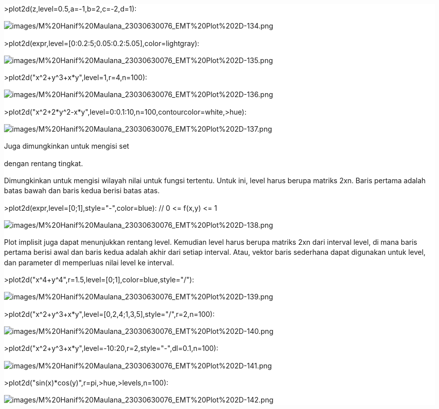 \>plot2d(z,level=0.5,a=-1,b=2,c=-2,d=1):


![images/M%20Hanif%20Maulana_23030630076_EMT%20Plot%202D-134.png](images/M%20Hanif%20Maulana_23030630076_EMT%20Plot%202D-134.png)

\>plot2d(expr,level=[0:0.2:5;0.05:0.2:5.05],color=lightgray):


![images/M%20Hanif%20Maulana_23030630076_EMT%20Plot%202D-135.png](images/M%20Hanif%20Maulana_23030630076_EMT%20Plot%202D-135.png)

\>plot2d("x^2+y^3+x\*y",level=1,r=4,n=100):


![images/M%20Hanif%20Maulana_23030630076_EMT%20Plot%202D-136.png](images/M%20Hanif%20Maulana_23030630076_EMT%20Plot%202D-136.png)

\>plot2d("x^2+2\*y^2-x\*y",level=0:0.1:10,n=100,contourcolor=white,\>hue):


![images/M%20Hanif%20Maulana_23030630076_EMT%20Plot%202D-137.png](images/M%20Hanif%20Maulana_23030630076_EMT%20Plot%202D-137.png)

Juga dimungkinkan untuk mengisi set


dengan rentang tingkat.


Dimungkinkan untuk mengisi wilayah nilai untuk fungsi tertentu. Untuk
ini, level harus berupa matriks 2xn. Baris pertama adalah batas bawah
dan baris kedua berisi batas atas.


\>plot2d(expr,level=[0;1],style="-",color=blue): // 0 <= f(x,y) <= 1


![images/M%20Hanif%20Maulana_23030630076_EMT%20Plot%202D-138.png](images/M%20Hanif%20Maulana_23030630076_EMT%20Plot%202D-138.png)

Plot implisit juga dapat menunjukkan rentang level. Kemudian level
harus berupa matriks 2xn dari interval level, di mana baris pertama
berisi awal dan baris kedua adalah akhir dari setiap interval. Atau,
vektor baris sederhana dapat digunakan untuk level, dan parameter dl
memperluas nilai level ke interval.


\>plot2d("x^4+y^4",r=1.5,level=[0;1],color=blue,style="/"):


![images/M%20Hanif%20Maulana_23030630076_EMT%20Plot%202D-139.png](images/M%20Hanif%20Maulana_23030630076_EMT%20Plot%202D-139.png)

\>plot2d("x^2+y^3+x\*y",level=[0,2,4;1,3,5],style="/",r=2,n=100):


![images/M%20Hanif%20Maulana_23030630076_EMT%20Plot%202D-140.png](images/M%20Hanif%20Maulana_23030630076_EMT%20Plot%202D-140.png)

\>plot2d("x^2+y^3+x\*y",level=-10:20,r=2,style="-",dl=0.1,n=100):


![images/M%20Hanif%20Maulana_23030630076_EMT%20Plot%202D-141.png](images/M%20Hanif%20Maulana_23030630076_EMT%20Plot%202D-141.png)

\>plot2d("sin(x)\*cos(y)",r=pi,\>hue,\>levels,n=100):


![images/M%20Hanif%20Maulana_23030630076_EMT%20Plot%202D-142.png](images/M%20Hanif%20Maulana_23030630076_EMT%20Plot%202D-142.png)
